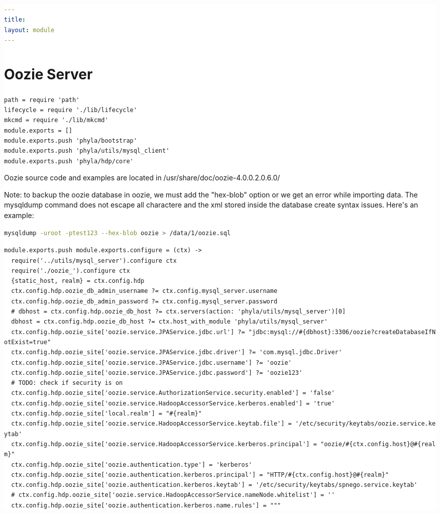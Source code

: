 ```yaml
---
title: 
layout: module
---
```


# Oozie Server

    path = require 'path'
    lifecycle = require './lib/lifecycle'
    mkcmd = require './lib/mkcmd'
    module.exports = []
    module.exports.push 'phyla/bootstrap'
    module.exports.push 'phyla/utils/mysql_client'
    module.exports.push 'phyla/hdp/core'

Oozie source code and examples are located in /usr/share/doc/oozie-4.0.0.2.0.6.0/

Note: to backup the oozie database in oozie, we must add the "hex-blob" option or 
we get an error while importing data. The mysqldump command does not escape all
charactere and the xml stored inside the database create syntax issues. Here's
an example:

```bash
mysqldump -uroot -ptest123 --hex-blob oozie > /data/1/oozie.sql
```

    module.exports.push module.exports.configure = (ctx) ->
      require('../utils/mysql_server').configure ctx
      require('./oozie_').configure ctx
      {static_host, realm} = ctx.config.hdp
      ctx.config.hdp.oozie_db_admin_username ?= ctx.config.mysql_server.username
      ctx.config.hdp.oozie_db_admin_password ?= ctx.config.mysql_server.password
      # dbhost = ctx.config.hdp.oozie_db_host ?= ctx.servers(action: 'phyla/utils/mysql_server')[0]
      dbhost = ctx.config.hdp.oozie_db_host ?= ctx.host_with_module 'phyla/utils/mysql_server'
      ctx.config.hdp.oozie_site['oozie.service.JPAService.jdbc.url'] ?= "jdbc:mysql://#{dbhost}:3306/oozie?createDatabaseIfNotExist=true"
      ctx.config.hdp.oozie_site['oozie.service.JPAService.jdbc.driver'] ?= 'com.mysql.jdbc.Driver'
      ctx.config.hdp.oozie_site['oozie.service.JPAService.jdbc.username'] ?= 'oozie'
      ctx.config.hdp.oozie_site['oozie.service.JPAService.jdbc.password'] ?= 'oozie123'
      # TODO: check if security is on
      ctx.config.hdp.oozie_site['oozie.service.AuthorizationService.security.enabled'] = 'false'
      ctx.config.hdp.oozie_site['oozie.service.HadoopAccessorService.kerberos.enabled'] = 'true'
      ctx.config.hdp.oozie_site['local.realm'] = "#{realm}"
      ctx.config.hdp.oozie_site['oozie.service.HadoopAccessorService.keytab.file'] = '/etc/security/keytabs/oozie.service.keytab'
      ctx.config.hdp.oozie_site['oozie.service.HadoopAccessorService.kerberos.principal'] = "oozie/#{ctx.config.host}@#{realm}"
      ctx.config.hdp.oozie_site['oozie.authentication.type'] = 'kerberos'
      ctx.config.hdp.oozie_site['oozie.authentication.kerberos.principal'] = "HTTP/#{ctx.config.host}@#{realm}"
      ctx.config.hdp.oozie_site['oozie.authentication.kerberos.keytab'] = '/etc/security/keytabs/spnego.service.keytab'
      # ctx.config.hdp.oozie_site['oozie.service.HadoopAccessorService.nameNode.whitelist'] = ''
      ctx.config.hdp.oozie_site['oozie.authentication.kerberos.name.rules'] = """
      